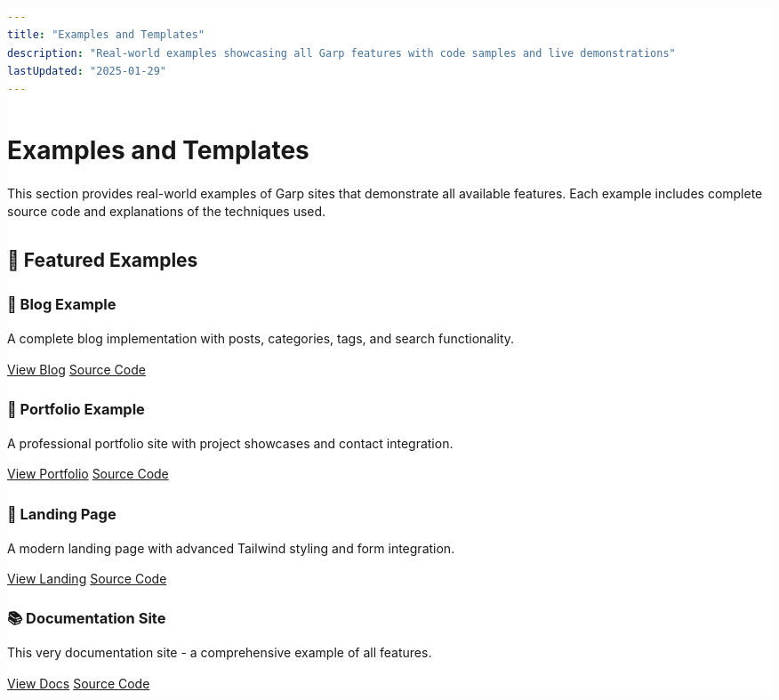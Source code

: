 ```yaml
---
title: "Examples and Templates"
description: "Real-world examples showcasing all Garp features with code samples and live demonstrations"
lastUpdated: "2025-01-29"
---
```


# Examples and Templates

This section provides real-world examples of Garp sites that demonstrate all available features. Each example includes complete source code and explanations of the techniques used.

## 🎯 Featured Examples

<div class="grid md:grid-cols-2 gap-6 mb-8">
  <div class="card">
    <h3 class="text-xl font-semibold mb-3">📝 Blog Example</h3>
    <p class="text-gray-600 mb-4">A complete blog implementation with posts, categories, tags, and search functionality.</p>
    <div class="flex space-x-2">
      <a href="/blog/" class="btn btn-primary">View Blog</a>
      <a href="/examples/blog-source" class="btn btn-secondary">Source Code</a>
    </div>
  </div>
  
  <div class="card">
    <h3 class="text-xl font-semibold mb-3">💼 Portfolio Example</h3>
    <p class="text-gray-600 mb-4">A professional portfolio site with project showcases and contact integration.</p>
    <div class="flex space-x-2">
      <a href="/portfolio/" class="btn btn-primary">View Portfolio</a>
      <a href="/examples/portfolio-source" class="btn btn-secondary">Source Code</a>
    </div>
  </div>
  
  <div class="card">
    <h3 class="text-xl font-semibold mb-3">🚀 Landing Page</h3>
    <p class="text-gray-600 mb-4">A modern landing page with advanced Tailwind styling and form integration.</p>
    <div class="flex space-x-2">
      <a href="/landing/" class="btn btn-primary">View Landing</a>
      <a href="/examples/landing-source" class="btn btn-secondary">Source Code</a>
    </div>
  </div>
  
  <div class="card">
    <h3 class="text-xl font-semibold mb-3">📚 Documentation Site</h3>
    <p class="text-gray-600 mb-4">This very documentation site - a comprehensive example of all features.</p>
    <div class="flex space-x-2">
      <a href="/docs/" class="btn btn-primary">View Docs</a>
      <a href="/examples/docs-source" class="btn btn-secondary">Source Code</a>
    </div>
  </div>
</div>
